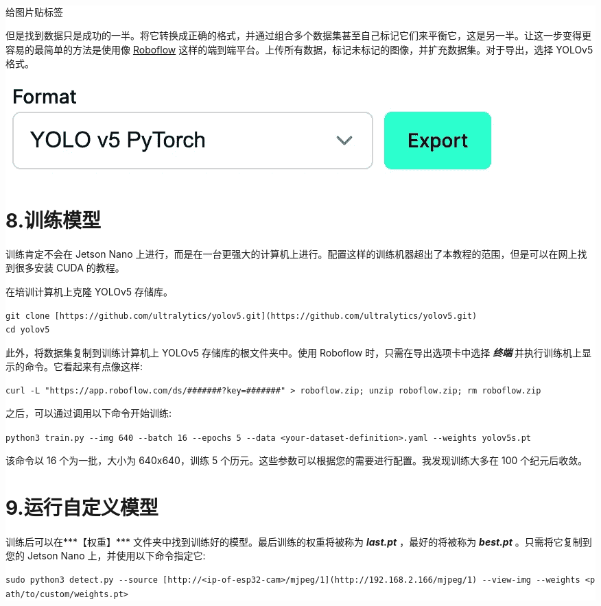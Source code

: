 给图片贴标签

但是找到数据只是成功的一半。将它转换成正确的格式，并通过组合多个数据集甚至自己标记它们来平衡它，这是另一半。让这一步变得更容易的最简单的方法是使用像 [Roboflow](https://roboflow.com/) 这样的端到端平台。上传所有数据，标记未标记的图像，并扩充数据集。对于导出，选择 YOLOv5 格式。

![](img/7358db08934e6fbadd655ad20ea15e70.png)

# 8.训练模型

训练肯定不会在 Jetson Nano 上进行，而是在一台更强大的计算机上进行。配置这样的训练机器超出了本教程的范围，但是可以在网上找到很多安装 CUDA 的教程。

在培训计算机上克隆 YOLOv5 存储库。

```
git clone [https://github.com/ultralytics/yolov5.git](https://github.com/ultralytics/yolov5.git)
cd yolov5
```

此外，将数据集复制到训练计算机上 YOLOv5 存储库的根文件夹中。使用 Roboflow 时，只需在导出选项卡中选择 ***终端*** 并执行训练机上显示的命令。它看起来有点像这样:

```
curl -L "https://app.roboflow.com/ds/#######?key=#######" > roboflow.zip; unzip roboflow.zip; rm roboflow.zip
```

之后，可以通过调用以下命令开始训练:

```
python3 train.py --img 640 --batch 16 --epochs 5 --data <your-dataset-definition>.yaml --weights yolov5s.pt
```

该命令以 16 个为一批，大小为 640x640，训练 5 个历元。这些参数可以根据您的需要进行配置。我发现训练大多在 100 个纪元后收敛。

# 9.运行自定义模型

训练后可以在***【权重】*** 文件夹中找到训练好的模型。最后训练的权重将被称为 ***last.pt*** ，最好的将被称为 ***best.pt*** 。只需将它复制到您的 Jetson Nano 上，并使用以下命令指定它:

```
sudo python3 detect.py --source [http://<ip-of-esp32-cam>/mjpeg/1](http://192.168.2.166/mjpeg/1) --view-img --weights <path/to/custom/weights.pt>
```